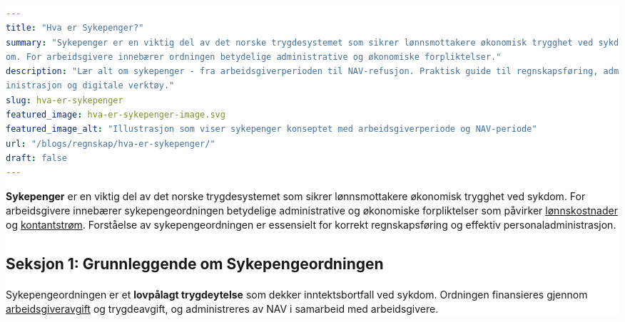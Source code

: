 ```yaml
---
title: "Hva er Sykepenger?"
summary: "Sykepenger er en viktig del av det norske trygdesystemet som sikrer lønnsmottakere økonomisk trygghet ved sykdom. For arbeidsgivere innebærer ordningen betydelige administrative og økonomiske forpliktelser."
description: "Lær alt om sykepenger - fra arbeidsgiverperioden til NAV-refusjon. Praktisk guide til regnskapsføring, administrasjon og digitale verktøy."
slug: hva-er-sykepenger
featured_image: hva-er-sykepenger-image.svg
featured_image_alt: "Illustrasjon som viser sykepenger konseptet med arbeidsgiverperiode og NAV-periode"
url: "/blogs/regnskap/hva-er-sykepenger/"
draft: false
---
```


**Sykepenger** er en viktig del av det norske trygdesystemet som sikrer lønnsmottakere økonomisk trygghet ved sykdom. For arbeidsgivere innebærer sykepengeordningen betydelige administrative og økonomiske forpliktelser som påvirker [lønnskostnader](/blogs/regnskap/hva-er-loennskostnad "Hva er Lønnskostnad? Beregning og Regnskapsføring") og [kontantstrøm](/blogs/regnskap/hva-er-kontantstrom "Hva er Kontantstrøm? Analyse og Forvaltning av Bedriftens Pengestrøm"). Forståelse av sykepengeordningen er essensielt for korrekt regnskapsføring og effektiv personaladministrasjon.

## Seksjon 1: Grunnleggende om Sykepengeordningen

Sykepengeordningen er et **lovpålagt trygdeytelse** som dekker inntektsbortfall ved sykdom. Ordningen finansieres gjennom [arbeidsgiveravgift](/blogs/regnskap/hva-er-arbeidsgiveravgift "Hva er Arbeidsgiveravgift? Beregning og Regnskapsføring") og trygdeavgift, og administreres av NAV i samarbeid med arbeidsgivere.
